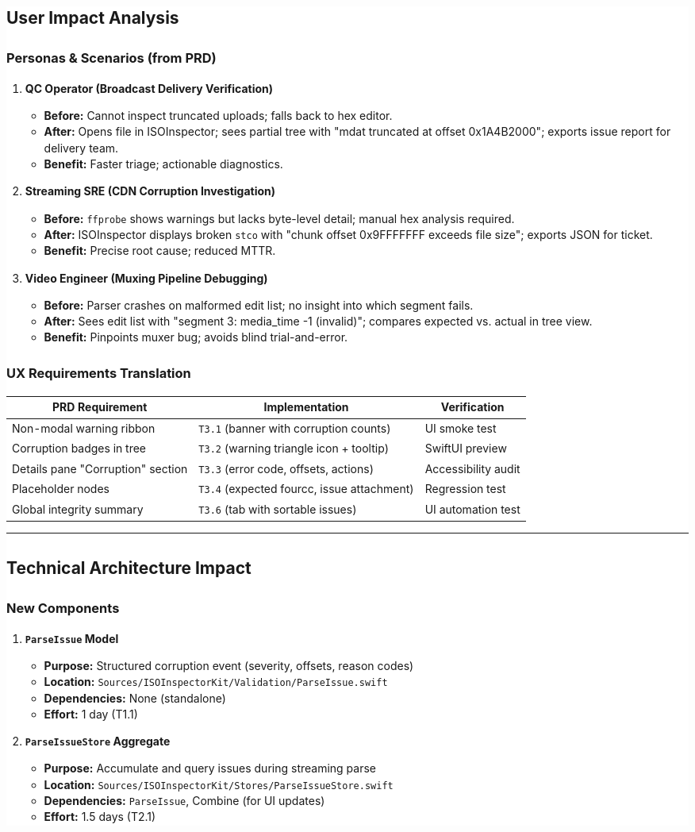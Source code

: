 ## User Impact Analysis

### Personas & Scenarios (from PRD)

1. **QC Operator (Broadcast Delivery Verification)**
   - **Before:** Cannot inspect truncated uploads; falls back to hex editor.
   - **After:** Opens file in ISOInspector; sees partial tree with "mdat truncated at offset 0x1A4B2000"; exports issue report for delivery team.
   - **Benefit:** Faster triage; actionable diagnostics.

2. **Streaming SRE (CDN Corruption Investigation)**
   - **Before:** `ffprobe` shows warnings but lacks byte-level detail; manual hex analysis required.
   - **After:** ISOInspector displays broken `stco` with "chunk offset 0x9FFFFFFF exceeds file size"; exports JSON for ticket.
   - **Benefit:** Precise root cause; reduced MTTR.

3. **Video Engineer (Muxing Pipeline Debugging)**
   - **Before:** Parser crashes on malformed edit list; no insight into which segment fails.
   - **After:** Sees edit list with "segment 3: media_time -1 (invalid)"; compares expected vs. actual in tree view.
   - **Benefit:** Pinpoints muxer bug; avoids blind trial-and-error.

### UX Requirements Translation

| PRD Requirement | Implementation | Verification |
|-----------------|----------------|--------------|
| Non-modal warning ribbon | `T3.1` (banner with corruption counts) | UI smoke test |
| Corruption badges in tree | `T3.2` (warning triangle icon + tooltip) | SwiftUI preview |
| Details pane "Corruption" section | `T3.3` (error code, offsets, actions) | Accessibility audit |
| Placeholder nodes | `T3.4` (expected fourcc, issue attachment) | Regression test |
| Global integrity summary | `T3.6` (tab with sortable issues) | UI automation test |

---

## Technical Architecture Impact

### New Components

1. **`ParseIssue` Model**
   - **Purpose:** Structured corruption event (severity, offsets, reason codes)
   - **Location:** `Sources/ISOInspectorKit/Validation/ParseIssue.swift`
   - **Dependencies:** None (standalone)
   - **Effort:** 1 day (T1.1)

2. **`ParseIssueStore` Aggregate**
   - **Purpose:** Accumulate and query issues during streaming parse
   - **Location:** `Sources/ISOInspectorKit/Stores/ParseIssueStore.swift`
   - **Dependencies:** `ParseIssue`, Combine (for UI updates)
   - **Effort:** 1.5 days (T2.1)
